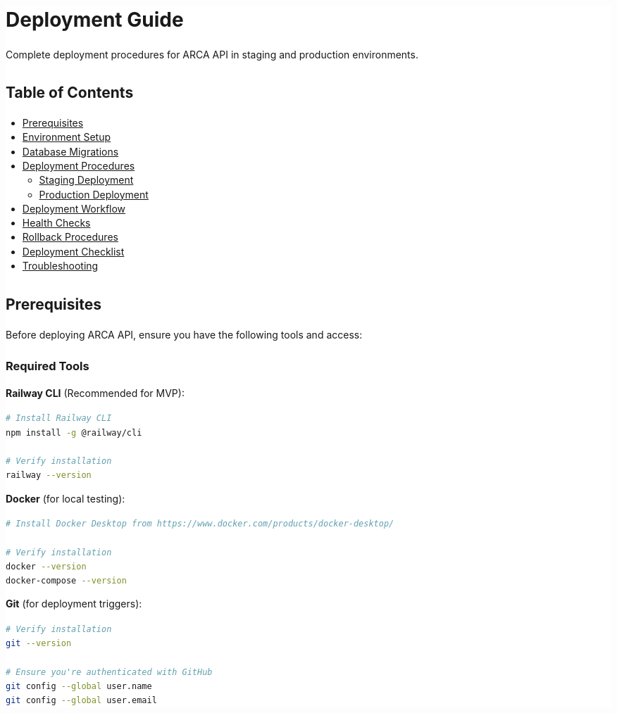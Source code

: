 # Deployment Guide

Complete deployment procedures for ARCA API in staging and production environments.

## Table of Contents

- [Prerequisites](#prerequisites)
- [Environment Setup](#environment-setup)
- [Database Migrations](#database-migrations)
- [Deployment Procedures](#deployment-procedures)
  - [Staging Deployment](#staging-deployment)
  - [Production Deployment](#production-deployment)
- [Deployment Workflow](#deployment-workflow)
- [Health Checks](#health-checks)
- [Rollback Procedures](#rollback-procedures)
- [Deployment Checklist](#deployment-checklist)
- [Troubleshooting](#troubleshooting)

## Prerequisites

Before deploying ARCA API, ensure you have the following tools and access:

### Required Tools

**Railway CLI** (Recommended for MVP):
```bash
# Install Railway CLI
npm install -g @railway/cli

# Verify installation
railway --version
```

**Docker** (for local testing):
```bash
# Install Docker Desktop from https://www.docker.com/products/docker-desktop/

# Verify installation
docker --version
docker-compose --version
```

**Git** (for deployment triggers):
```bash
# Verify installation
git --version

# Ensure you're authenticated with GitHub
git config --global user.name
git config --global user.email
```
